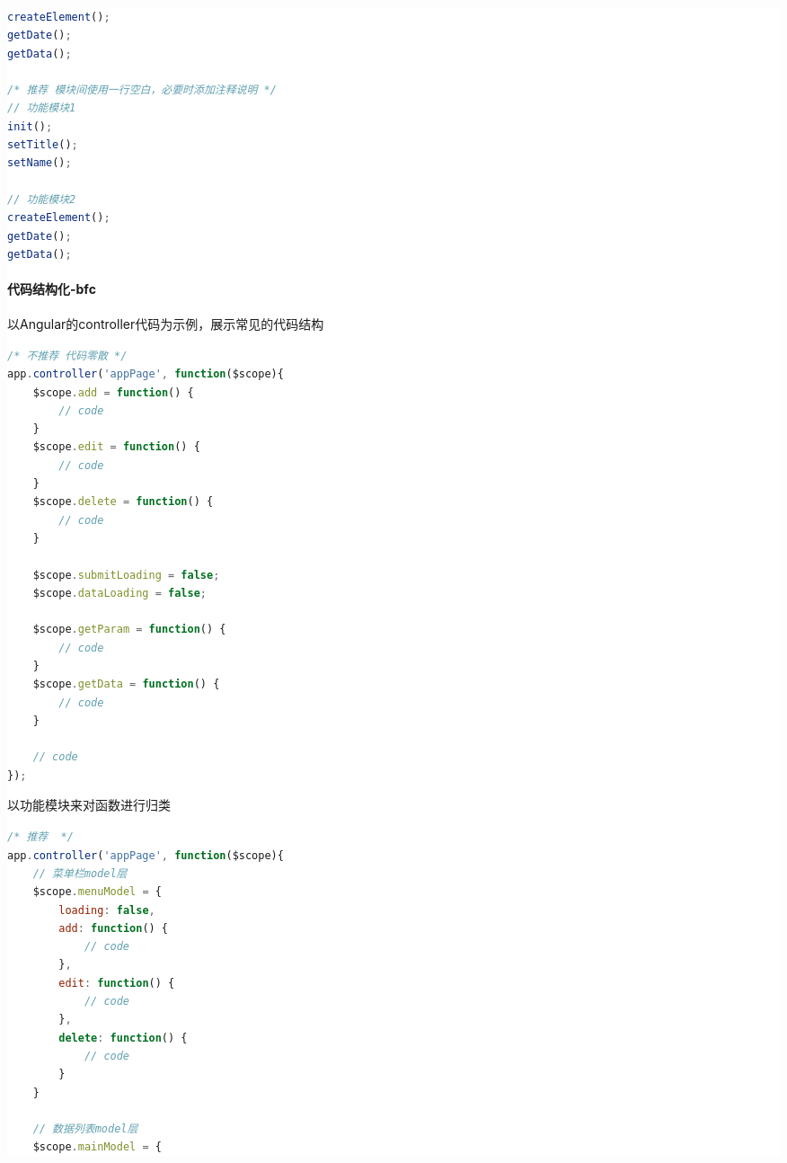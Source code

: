 ``` javascript
createElement();
getDate();
getData();

/* 推荐 模块间使用一行空白，必要时添加注释说明 */
// 功能模块1
init();
setTitle();
setName();

// 功能模块2
createElement();
getDate();
getData();
```
#### 代码结构化-bfc
以Angular的controller代码为示例，展示常见的代码结构
``` javascript
/* 不推荐 代码零散 */
app.controller('appPage', function($scope){
	$scope.add = function() {
		// code
	}
	$scope.edit = function() {
		// code
	}
	$scope.delete = function() {
		// code
	}

	$scope.submitLoading = false;
	$scope.dataLoading = false;

	$scope.getParam = function() {
		// code
	}
	$scope.getData = function() {
		// code
	}

	// code
});
```
以功能模块来对函数进行归类
``` javascript
/* 推荐  */
app.controller('appPage', function($scope){
	// 菜单栏model层
	$scope.menuModel = {
		loading: false,
		add: function() {
			// code
		},
		edit: function() {
			// code
		},
		delete: function() {
			// code
		}
	}

	// 数据列表model层
	$scope.mainModel = {
```